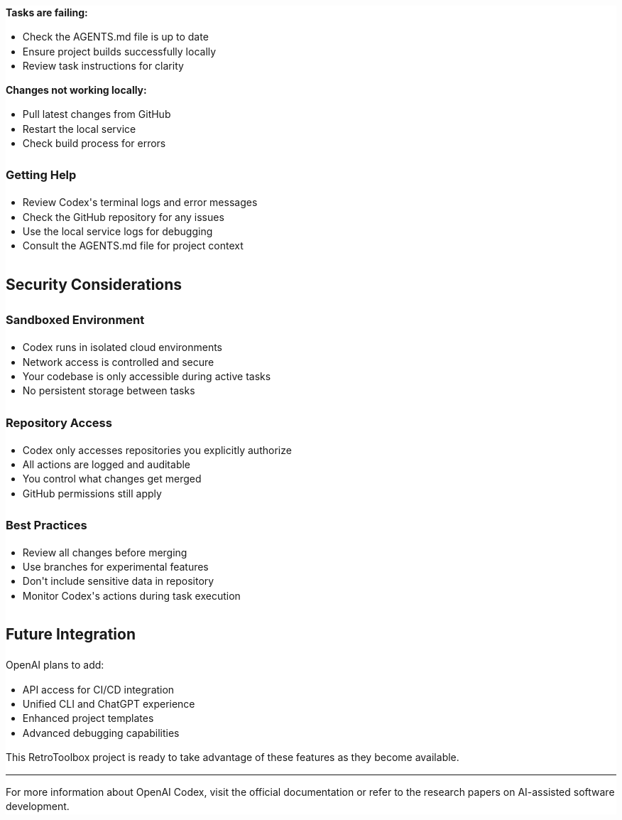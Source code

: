 **Tasks are failing:**
- Check the AGENTS.md file is up to date
- Ensure project builds successfully locally
- Review task instructions for clarity

**Changes not working locally:**
- Pull latest changes from GitHub
- Restart the local service
- Check build process for errors

### Getting Help
- Review Codex's terminal logs and error messages
- Check the GitHub repository for any issues
- Use the local service logs for debugging
- Consult the AGENTS.md file for project context

## Security Considerations

### Sandboxed Environment
- Codex runs in isolated cloud environments
- Network access is controlled and secure
- Your codebase is only accessible during active tasks
- No persistent storage between tasks

### Repository Access
- Codex only accesses repositories you explicitly authorize
- All actions are logged and auditable
- You control what changes get merged
- GitHub permissions still apply

### Best Practices
- Review all changes before merging
- Use branches for experimental features
- Don't include sensitive data in repository
- Monitor Codex's actions during task execution

## Future Integration

OpenAI plans to add:
- API access for CI/CD integration
- Unified CLI and ChatGPT experience
- Enhanced project templates
- Advanced debugging capabilities

This RetroToolbox project is ready to take advantage of these features as they become available.

---

For more information about OpenAI Codex, visit the official documentation or refer to the research papers on AI-assisted software development.